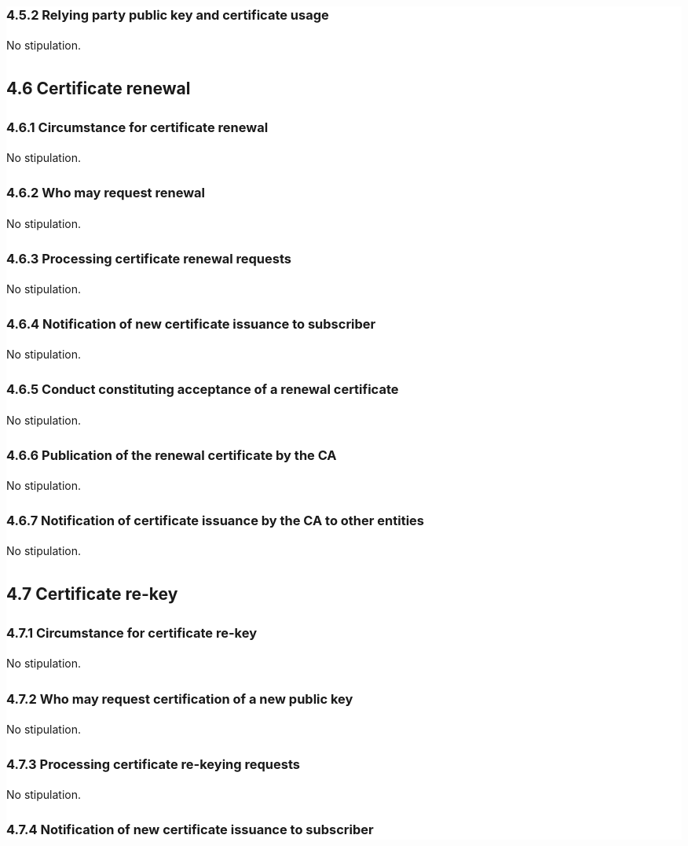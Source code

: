 ### 4.5.2 Relying party public key and certificate usage

No stipulation.

## 4.6 Certificate renewal

### 4.6.1 Circumstance for certificate renewal

No stipulation.

### 4.6.2 Who may request renewal

No stipulation.

### 4.6.3 Processing certificate renewal requests

No stipulation.

### 4.6.4 Notification of new certificate issuance to subscriber

No stipulation.

### 4.6.5 Conduct constituting acceptance of a renewal certificate

No stipulation.

### 4.6.6 Publication of the renewal certificate by the CA

No stipulation.

### 4.6.7 Notification of certificate issuance by the CA to other entities

No stipulation.

## 4.7 Certificate re-key

### 4.7.1 Circumstance for certificate re-key

No stipulation.

### 4.7.2 Who may request certification of a new public key

No stipulation.

### 4.7.3 Processing certificate re-keying requests

No stipulation.

### 4.7.4 Notification of new certificate issuance to subscriber
